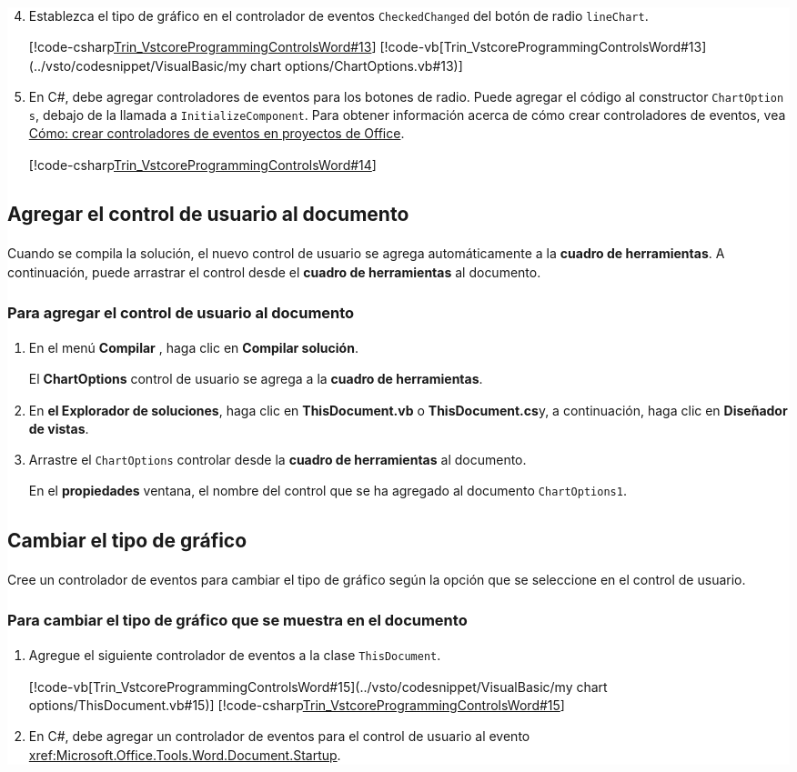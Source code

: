 4.  Establezca el tipo de gráfico en el controlador de eventos `CheckedChanged` del botón de radio `lineChart`.  
  
     [!code-csharp[Trin_VstcoreProgrammingControlsWord#13](../vsto/codesnippet/CSharp/Trin_VstcoreProgrammingControlsWordCS/ChartOptions.cs#13)]
     [!code-vb[Trin_VstcoreProgrammingControlsWord#13](../vsto/codesnippet/VisualBasic/my chart options/ChartOptions.vb#13)]  
  
5.  En C#, debe agregar controladores de eventos para los botones de radio. Puede agregar el código al constructor `ChartOptions`, debajo de la llamada a `InitializeComponent`. Para obtener información acerca de cómo crear controladores de eventos, vea [Cómo: crear controladores de eventos en proyectos de Office](../vsto/how-to-create-event-handlers-in-office-projects.md).  
  
     [!code-csharp[Trin_VstcoreProgrammingControlsWord#14](../vsto/codesnippet/CSharp/Trin_VstcoreProgrammingControlsWordCS/ChartOptions.cs#14)]  
  
## <a name="add-the-user-control-to-the-document"></a>Agregar el control de usuario al documento  
 Cuando se compila la solución, el nuevo control de usuario se agrega automáticamente a la **cuadro de herramientas**. A continuación, puede arrastrar el control desde el **cuadro de herramientas** al documento.  
  
### <a name="to-add-the-user-control-your-document"></a>Para agregar el control de usuario al documento  
  
1.  En el menú **Compilar** , haga clic en **Compilar solución**.  
  
     El **ChartOptions** control de usuario se agrega a la **cuadro de herramientas**.  
  
2.  En **el Explorador de soluciones**, haga clic en **ThisDocument.vb** o **ThisDocument.cs**y, a continuación, haga clic en **Diseñador de vistas**.  
  
3.  Arrastre el `ChartOptions` controlar desde la **cuadro de herramientas** al documento.  
  
     En el **propiedades** ventana, el nombre del control que se ha agregado al documento `ChartOptions1`.  
  
## <a name="change-the-chart-type"></a>Cambiar el tipo de gráfico  
 Cree un controlador de eventos para cambiar el tipo de gráfico según la opción que se seleccione en el control de usuario.  
  
### <a name="to-change-the-type-of-chart-that-is-displayed-in-the-document"></a>Para cambiar el tipo de gráfico que se muestra en el documento  
  
1.  Agregue el siguiente controlador de eventos a la clase `ThisDocument`.  
  
     [!code-vb[Trin_VstcoreProgrammingControlsWord#15](../vsto/codesnippet/VisualBasic/my chart options/ThisDocument.vb#15)]
     [!code-csharp[Trin_VstcoreProgrammingControlsWord#15](../vsto/codesnippet/CSharp/Trin_VstcoreProgrammingControlsWordCS/ThisDocument.cs#15)]  
  
2.  En C#, debe agregar un controlador de eventos para el control de usuario al evento <xref:Microsoft.Office.Tools.Word.Document.Startup>.  
  